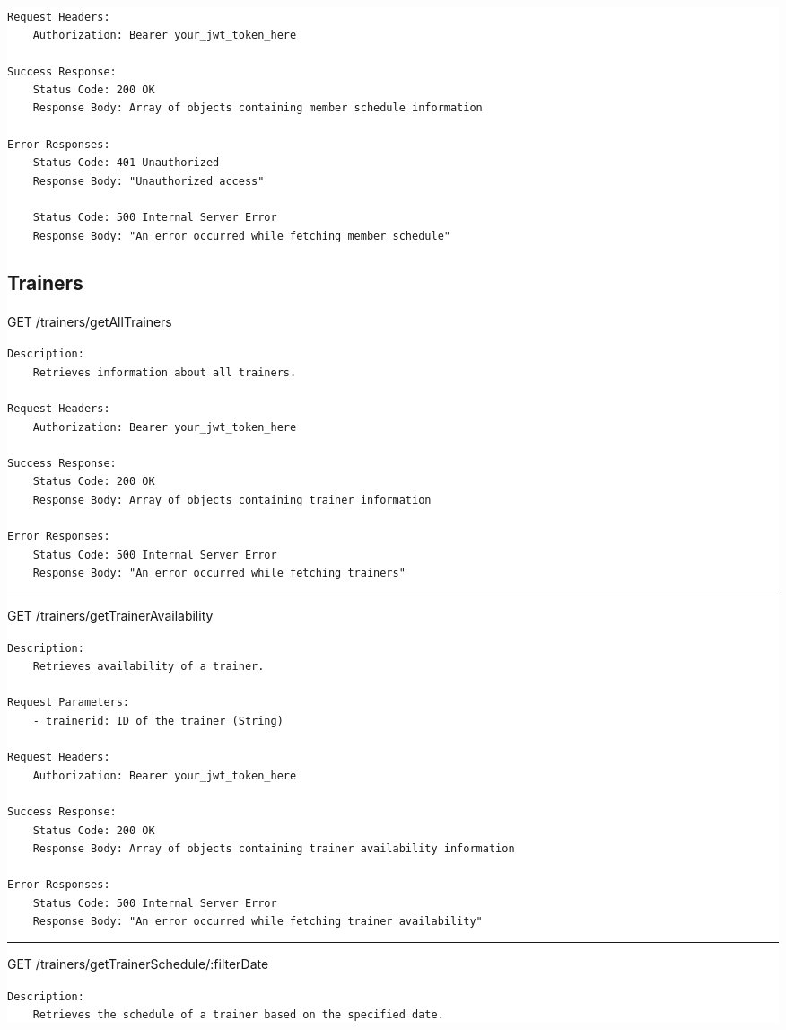 	Request Headers:
		Authorization: Bearer your_jwt_token_here

	Success Response:
		Status Code: 200 OK
		Response Body: Array of objects containing member schedule information

	Error Responses:
		Status Code: 401 Unauthorized
		Response Body: "Unauthorized access"

		Status Code: 500 Internal Server Error
		Response Body: "An error occurred while fetching member schedule"


## Trainers

GET /trainers/getAllTrainers

	Description:
		Retrieves information about all trainers.

	Request Headers:
		Authorization: Bearer your_jwt_token_here

	Success Response:
		Status Code: 200 OK
		Response Body: Array of objects containing trainer information

	Error Responses:
		Status Code: 500 Internal Server Error
		Response Body: "An error occurred while fetching trainers"

---

GET /trainers/getTrainerAvailability

	Description:
		Retrieves availability of a trainer.

	Request Parameters:
		- trainerid: ID of the trainer (String)

	Request Headers:
		Authorization: Bearer your_jwt_token_here

	Success Response:
		Status Code: 200 OK
		Response Body: Array of objects containing trainer availability information

	Error Responses:
		Status Code: 500 Internal Server Error
		Response Body: "An error occurred while fetching trainer availability"

---

GET /trainers/getTrainerSchedule/:filterDate

	Description:
		Retrieves the schedule of a trainer based on the specified date.
